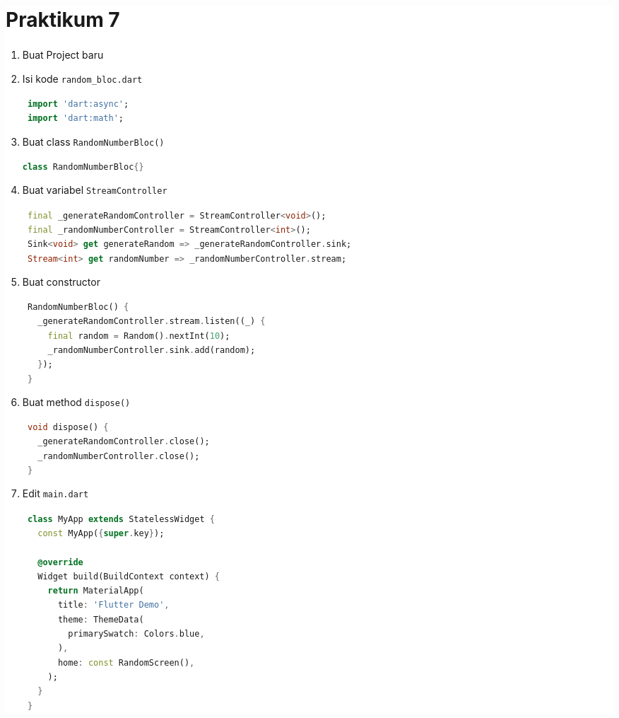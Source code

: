 # Praktikum 7

1. Buat Project baru
2. Isi kode `random_bloc.dart`

   ```dart
    import 'dart:async';
    import 'dart:math';
   ```

3. Buat class `RandomNumberBloc()`

   ```dart
   class RandomNumberBloc{}
   ```

4. Buat variabel `StreamController`

   ```dart
    final _generateRandomController = StreamController<void>();
    final _randomNumberController = StreamController<int>();
    Sink<void> get generateRandom => _generateRandomController.sink;
    Stream<int> get randomNumber => _randomNumberController.stream;
   ```

5. Buat constructor

   ```dart
    RandomNumberBloc() {
      _generateRandomController.stream.listen((_) {
        final random = Random().nextInt(10);
        _randomNumberController.sink.add(random);
      });
    }
   ```

6. Buat method `dispose()`

   ```dart
    void dispose() {
      _generateRandomController.close();
      _randomNumberController.close();
    }
   ```

7. Edit `main.dart`

   ```dart
    class MyApp extends StatelessWidget {
      const MyApp({super.key});

      @override
      Widget build(BuildContext context) {
        return MaterialApp(
          title: 'Flutter Demo',
          theme: ThemeData(
            primarySwatch: Colors.blue,
          ),
          home: const RandomScreen(),
        );
      }
    }
   ```
